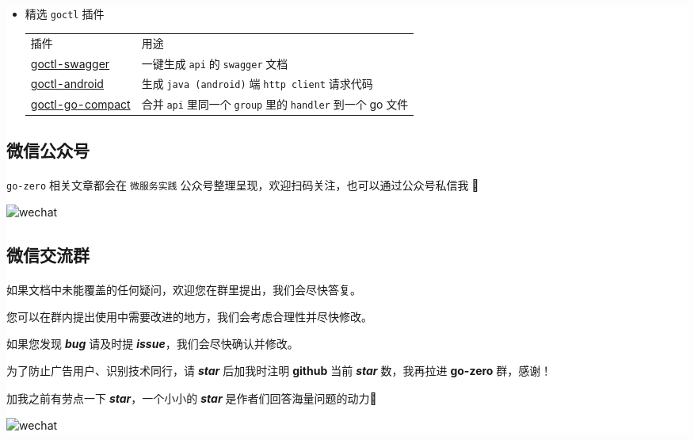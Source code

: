 * 精选 `goctl` 插件

    <table>
    <tr>
        <td>插件 </td> <td>用途 </td>
    </tr>
    <tr>
        <td><a href="https://github.com/zeromicro/goctl-swagger">goctl-swagger</a></td> <td>一键生成 <code>api</code> 的 <code>swagger</code> 文档 </td>
    </tr>
    <tr>
        <td><a href="https://github.com/zeromicro/goctl-android">goctl-android</a></td> <td> 生成 <code>java (android)</code> 端 <code>http client</code> 请求代码</td>
    </tr>
    <tr>
        <td><a href="https://github.com/zeromicro/goctl-go-compact">goctl-go-compact</a> </td> <td>合并 <code>api</code> 里同一个 <code>group</code> 里的 <code>handler</code> 到一个 go 文件</td>
    </tr>
    </table>

## 微信公众号

`go-zero` 相关文章都会在 `微服务实践` 公众号整理呈现，欢迎扫码关注，也可以通过公众号私信我 👏

<img src="https://zeromicro.github.io/go-zero-pages/resource/go-zero-practise.png" alt="wechat" width="300" />

## 微信交流群

如果文档中未能覆盖的任何疑问，欢迎您在群里提出，我们会尽快答复。

您可以在群内提出使用中需要改进的地方，我们会考虑合理性并尽快修改。

如果您发现 ***bug*** 请及时提 ***issue***，我们会尽快确认并修改。

为了防止广告用户、识别技术同行，请 ***star*** 后加我时注明 **github** 当前 ***star*** 数，我再拉进 **go-zero** 群，感谢！

加我之前有劳点一下 ***star***，一个小小的 ***star*** 是作者们回答海量问题的动力🤝

<img src="https://raw.githubusercontent.com/zeromicro/zero-doc/main/doc/images/wechat.jpg" alt="wechat" width="300" />
